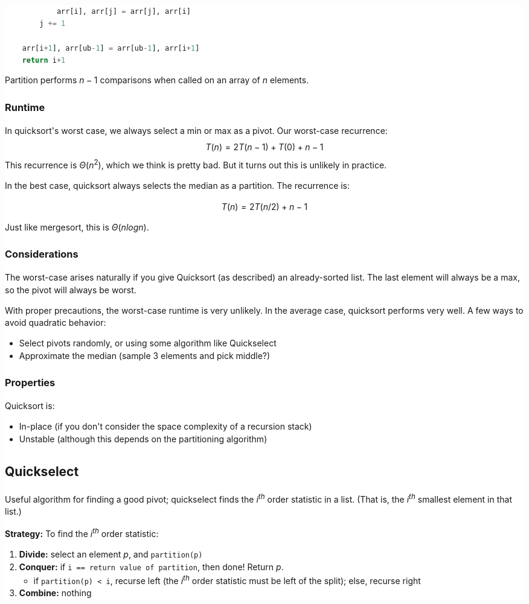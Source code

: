 ```python
            arr[i], arr[j] = arr[j], arr[i]
        j += 1

    arr[i+1], arr[ub-1] = arr[ub-1], arr[i+1]
    return i+1
```

Partition performs $n-1$ comparisons when called on an array of $n$ elements.

### Runtime
In quicksort's worst case, we always select a min or max as a pivot. Our worst-case recurrence:
$$
    T(n) = 2T(n - 1) + T(0) + n - 1
$$
This recurrence is $\Theta(n^2)$, which we think is pretty bad. But it turns out this is unlikely in practice.

In the best case, quicksort always selects the median as a partition. The recurrence is:

$$
    T(n) = 2T(n/2) + n-1
$$

Just like mergesort, this is $\Theta(nlogn)$.

### Considerations
The worst-case arises naturally if you give Quicksort (as described) an already-sorted list. The last element will always be a max, so the pivot will always be worst.

With proper precautions, the worst-case runtime is very unlikely. In the average case, quicksort performs very well. A few ways to avoid quadratic behavior:

- Select pivots randomly, or using some algorithm like Quickselect
- Approximate the median (sample 3 elements and pick middle?)

### Properties
Quicksort is:

- In-place (if you don't consider the space complexity of a recursion stack)
- Unstable (although this depends on the partitioning algorithm)

## Quickselect
Useful algorithm for finding a good pivot; quickselect finds the $i^{th}$ order statistic in a list. (That is, the $i^{th}$ smallest element in that list.)

**Strategy:**
To find the $i^{th}$ order statistic:

1. **Divide:** select an element $p$, and `partition(p)`
2. **Conquer:** if `i == return value of partition`, then done! Return $p$.
    - if `partition(p) < i`, recurse left (the $i^{th}$ order statistic must be left of the split); else, recurse right
3. **Combine:** nothing
